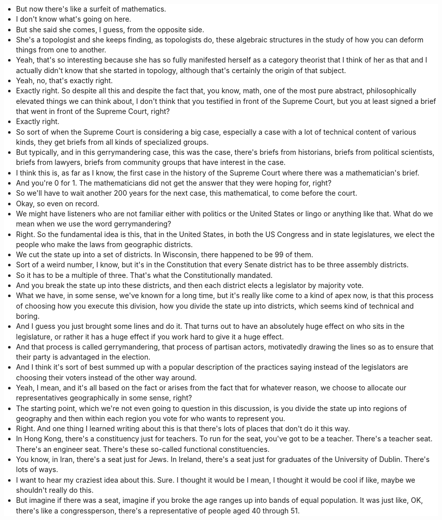 *  But now there's like a surfeit of mathematics.
*  I don't know what's going on here.
*  But she said she comes, I guess, from the opposite side.
*  She's a topologist and she keeps finding, as topologists do, these algebraic structures in the study of how you can deform things from one to another.
*  Yeah, that's so interesting because she has so fully manifested herself as a category theorist that I think of her as that and I actually didn't know that she started in topology, although that's certainly the origin of that subject.
*  Yeah, no, that's exactly right.
*  Exactly right. So despite all this and despite the fact that, you know, math, one of the most pure abstract, philosophically elevated things we can think about, I don't think that you testified in front of the Supreme Court, but you at least signed a brief that went in front of the Supreme Court, right?
*  Exactly right.
*  So sort of when the Supreme Court is considering a big case, especially a case with a lot of technical content of various kinds, they get briefs from all kinds of specialized groups.
*  But typically, and in this gerrymandering case, this was the case, there's briefs from historians, briefs from political scientists, briefs from lawyers, briefs from community groups that have interest in the case.
*  I think this is, as far as I know, the first case in the history of the Supreme Court where there was a mathematician's brief.
*  And you're 0 for 1. The mathematicians did not get the answer that they were hoping for, right?
*  So we'll have to wait another 200 years for the next case, this mathematical, to come before the court.
*  Okay, so even on record.
*  We might have listeners who are not familiar either with politics or the United States or lingo or anything like that. What do we mean when we use the word gerrymandering?
*  Right. So the fundamental idea is this, that in the United States, in both the US Congress and in state legislatures, we elect the people who make the laws from geographic districts.
*  We cut the state up into a set of districts. In Wisconsin, there happened to be 99 of them.
*  Sort of a weird number, I know, but it's in the Constitution that every Senate district has to be three assembly districts.
*  So it has to be a multiple of three. That's what the Constitutionally mandated.
*  And you break the state up into these districts, and then each district elects a legislator by majority vote.
*  What we have, in some sense, we've known for a long time, but it's really like come to a kind of apex now, is that this process of choosing how you execute this division, how you divide the state up into districts, which seems kind of technical and boring.
*  And I guess you just brought some lines and do it. That turns out to have an absolutely huge effect on who sits in the legislature, or rather it has a huge effect if you work hard to give it a huge effect.
*  And that process is called gerrymandering, that process of partisan actors, motivatedly drawing the lines so as to ensure that their party is advantaged in the election.
*  And I think it's sort of best summed up with a popular description of the practices saying instead of the legislators are choosing their voters instead of the other way around.
*  Yeah, I mean, and it's all based on the fact or arises from the fact that for whatever reason, we choose to allocate our representatives geographically in some sense, right?
*  The starting point, which we're not even going to question in this discussion, is you divide the state up into regions of geography and then within each region you vote for who wants to represent you.
*  Right. And one thing I learned writing about this is that there's lots of places that don't do it this way.
*  In Hong Kong, there's a constituency just for teachers. To run for the seat, you've got to be a teacher. There's a teacher seat. There's an engineer seat. There's these so-called functional constituencies.
*  You know, in Iran, there's a seat just for Jews. In Ireland, there's a seat just for graduates of the University of Dublin. There's lots of ways.
*  I want to hear my craziest idea about this. Sure. I thought it would be I mean, I thought it would be cool if like, maybe we shouldn't really do this.
*  But imagine if there was a seat, imagine if you broke the age ranges up into bands of equal population. It was just like, OK, there's like a congressperson, there's a representative of people aged 40 through 51.